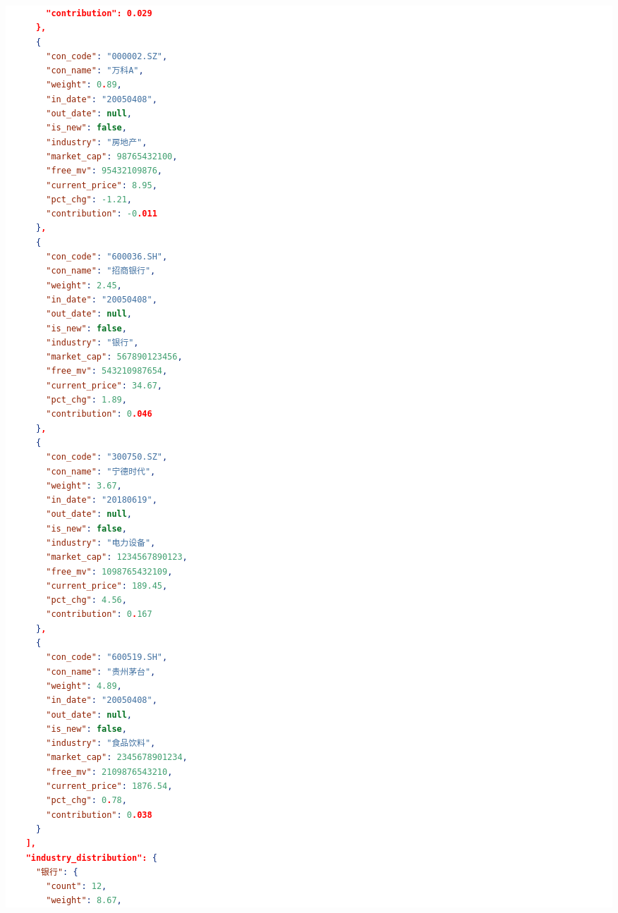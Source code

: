 ```json
        "contribution": 0.029
      },
      {
        "con_code": "000002.SZ",
        "con_name": "万科A",
        "weight": 0.89,
        "in_date": "20050408",
        "out_date": null,
        "is_new": false,
        "industry": "房地产",
        "market_cap": 98765432100,
        "free_mv": 95432109876,
        "current_price": 8.95,
        "pct_chg": -1.21,
        "contribution": -0.011
      },
      {
        "con_code": "600036.SH",
        "con_name": "招商银行",
        "weight": 2.45,
        "in_date": "20050408",
        "out_date": null,
        "is_new": false,
        "industry": "银行",
        "market_cap": 567890123456,
        "free_mv": 543210987654,
        "current_price": 34.67,
        "pct_chg": 1.89,
        "contribution": 0.046
      },
      {
        "con_code": "300750.SZ",
        "con_name": "宁德时代",
        "weight": 3.67,
        "in_date": "20180619",
        "out_date": null,
        "is_new": false,
        "industry": "电力设备",
        "market_cap": 1234567890123,
        "free_mv": 1098765432109,
        "current_price": 189.45,
        "pct_chg": 4.56,
        "contribution": 0.167
      },
      {
        "con_code": "600519.SH",
        "con_name": "贵州茅台",
        "weight": 4.89,
        "in_date": "20050408",
        "out_date": null,
        "is_new": false,
        "industry": "食品饮料",
        "market_cap": 2345678901234,
        "free_mv": 2109876543210,
        "current_price": 1876.54,
        "pct_chg": 0.78,
        "contribution": 0.038
      }
    ],
    "industry_distribution": {
      "银行": {
        "count": 12,
        "weight": 8.67,
```